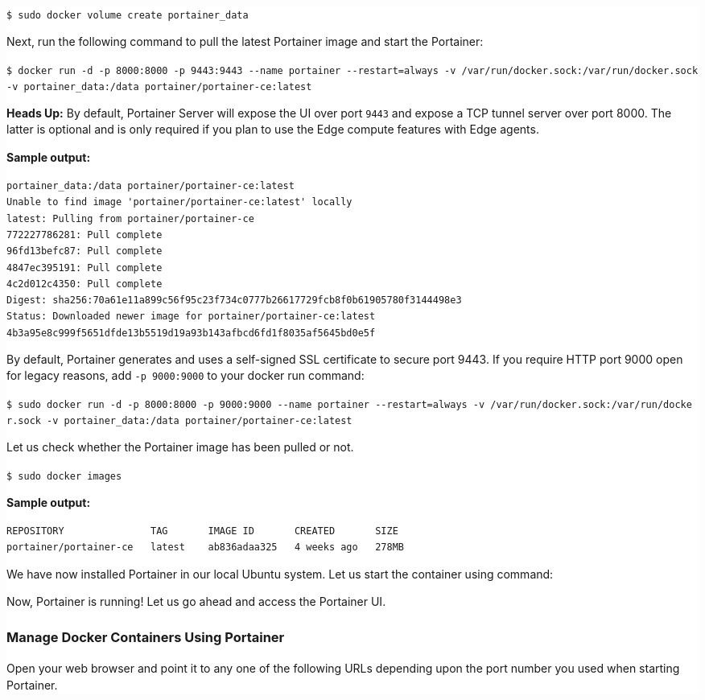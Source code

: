 ```
$ sudo docker volume create portainer_data
```

Next, run the following command to pull the latest Portainer image and start the Portainer:

```
$ docker run -d -p 8000:8000 -p 9443:9443 --name portainer --restart=always -v /var/run/docker.sock:/var/run/docker.sock -v portainer_data:/data portainer/portainer-ce:latest
```

**Heads Up:** By default, Portainer Server will expose the UI over port `9443` and expose a TCP tunnel server over port 8000. The latter is optional and is only required if you plan to use the Edge compute features with Edge agents.

**Sample output:**

```
portainer_data:/data portainer/portainer-ce:latest
Unable to find image 'portainer/portainer-ce:latest' locally
latest: Pulling from portainer/portainer-ce
772227786281: Pull complete 
96fd13befc87: Pull complete 
4847ec395191: Pull complete 
4c2d012c4350: Pull complete 
Digest: sha256:70a61e11a899c56f95c23f734c0777b26617729fcb8f0b61905780f3144498e3
Status: Downloaded newer image for portainer/portainer-ce:latest
4b3a95e8c999f5651dfde13b5519d19a93b143afbcd6fd1f8035af5645bd0e5f
```

By default, Portainer generates and uses a self-signed SSL certificate to secure port 9443. If you require HTTP port 9000 open for legacy reasons, add `-p 9000:9000` to your docker run command:

```
$ sudo docker run -d -p 8000:8000 -p 9000:9000 --name portainer --restart=always -v /var/run/docker.sock:/var/run/docker.sock -v portainer_data:/data portainer/portainer-ce:latest
```

Let us check whether the Portainer image has been pulled or not.

```
$ sudo docker images
```

**Sample output:**

```
REPOSITORY               TAG       IMAGE ID       CREATED       SIZE
portainer/portainer-ce   latest    ab836adaa325   4 weeks ago   278MB
```

We have now installed Portainer in our local Ubuntu system. Let us start the container using command:

Now, Portainer is running! Let us go ahead and access the Portainer UI.

### Manage Docker Containers Using Portainer

Open your web browser and point it to any one of the following URLs depending upon the port number you used when starting Portainer.
